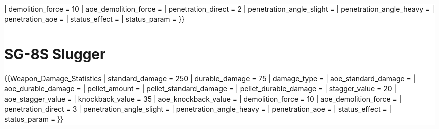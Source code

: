   | demolition_force = 10
  | aoe_demolition_force = 
  | penetration_direct = 2
  | penetration_angle_slight = 
  | penetration_angle_heavy = 
  | penetration_aoe = 
  | status_effect = 
  | status_param = 
}}

# SG-8S Slugger
{{Weapon_Damage_Statistics
  | standard_damage = 250
  | durable_damage = 75
  | damage_type = 
  | aoe_standard_damage = 
  | aoe_durable_damage = 
  | pellet_amount = 
  | pellet_standard_damage = 
  | pellet_durable_damage = 
  | stagger_value = 20
  | aoe_stagger_value = 
  | knockback_value = 35
  | aoe_knockback_value = 
  | demolition_force = 10
  | aoe_demolition_force = 
  | penetration_direct = 3
  | penetration_angle_slight = 
  | penetration_angle_heavy = 
  | penetration_aoe = 
  | status_effect = 
  | status_param = 
}}

